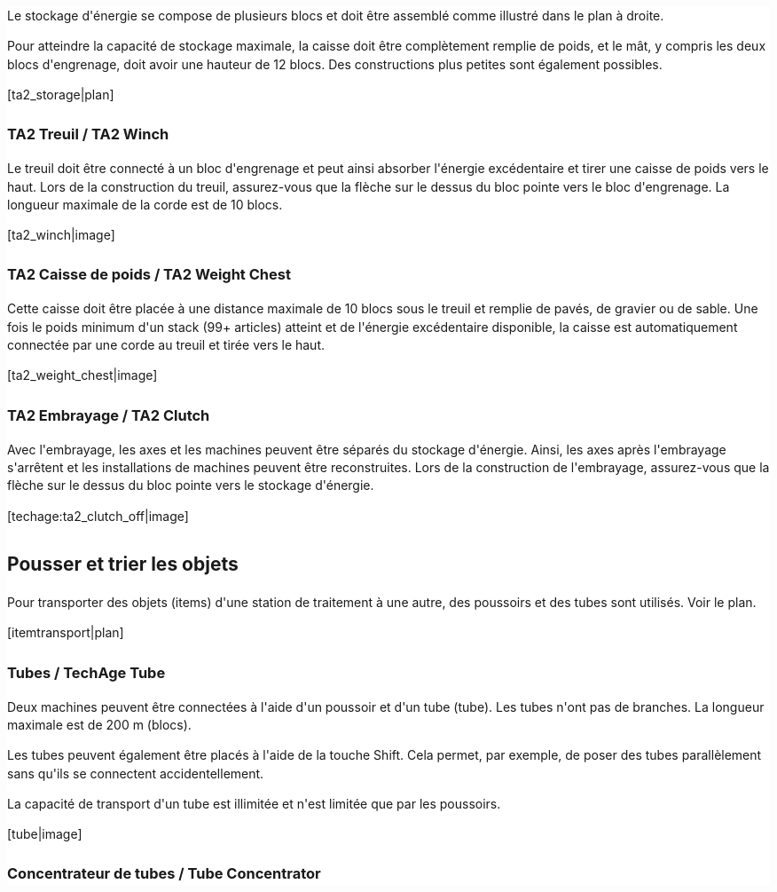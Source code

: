 Le stockage d'énergie se compose de plusieurs blocs et doit être assemblé comme illustré dans le plan à droite.

Pour atteindre la capacité de stockage maximale, la caisse doit être complètement remplie de poids, et le mât, y compris les deux blocs d'engrenage, doit avoir une hauteur de 12 blocs. Des constructions plus petites sont également possibles.

[ta2_storage|plan]

### TA2 Treuil / TA2 Winch

Le treuil doit être connecté à un bloc d'engrenage et peut ainsi absorber l'énergie excédentaire et tirer une caisse de poids vers le haut. Lors de la construction du treuil, assurez-vous que la flèche sur le dessus du bloc pointe vers le bloc d'engrenage. La longueur maximale de la corde est de 10 blocs.

[ta2_winch|image]

### TA2 Caisse de poids / TA2 Weight Chest

Cette caisse doit être placée à une distance maximale de 10 blocs sous le treuil et remplie de pavés, de gravier ou de sable. Une fois le poids minimum d'un stack (99+ articles) atteint et de l'énergie excédentaire disponible, la caisse est automatiquement connectée par une corde au treuil et tirée vers le haut.

[ta2_weight_chest|image]

### TA2 Embrayage / TA2 Clutch

Avec l'embrayage, les axes et les machines peuvent être séparés du stockage d'énergie. Ainsi, les axes après l'embrayage s'arrêtent et les installations de machines peuvent être reconstruites. Lors de la construction de l'embrayage, assurez-vous que la flèche sur le dessus du bloc pointe vers le stockage d'énergie.

[techage:ta2_clutch_off|image]

## Pousser et trier les objets

Pour transporter des objets (items) d'une station de traitement à une autre, des poussoirs et des tubes sont utilisés. Voir le plan.

[itemtransport|plan]

### Tubes / TechAge Tube

Deux machines peuvent être connectées à l'aide d'un poussoir et d'un tube (tube). Les tubes n'ont pas de branches. La longueur maximale est de 200 m (blocs).

Les tubes peuvent également être placés à l'aide de la touche Shift. Cela permet, par exemple, de poser des tubes parallèlement sans qu'ils se connectent accidentellement.

La capacité de transport d'un tube est illimitée et n'est limitée que par les poussoirs.

[tube|image]

### Concentrateur de tubes / Tube Concentrator
